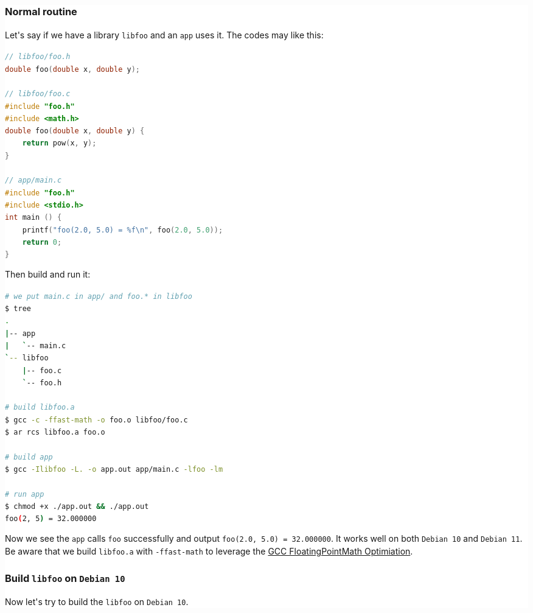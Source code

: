 ### Normal routine
Let's say if we have a library `libfoo` and an `app` uses it. The codes may like this:     

```c
// libfoo/foo.h
double foo(double x, double y);

// libfoo/foo.c
#include "foo.h"
#include <math.h>
double foo(double x, double y) {
    return pow(x, y);
}

// app/main.c
#include "foo.h"
#include <stdio.h>
int main () {
    printf("foo(2.0, 5.0) = %f\n", foo(2.0, 5.0)); 
    return 0;
}
```      

Then build and run it:     
```bash
# we put main.c in app/ and foo.* in libfoo
$ tree
.
|-- app
|   `-- main.c
`-- libfoo
    |-- foo.c
    `-- foo.h

# build libfoo.a
$ gcc -c -ffast-math -o foo.o libfoo/foo.c
$ ar rcs libfoo.a foo.o

# build app
$ gcc -Ilibfoo -L. -o app.out app/main.c -lfoo -lm

# run app
$ chmod +x ./app.out && ./app.out
foo(2, 5) = 32.000000
```
Now we see the `app` calls `foo` successfully and output `foo(2.0, 5.0) = 32.000000`. It works well on both `Debian 10` and `Debian 11`.         
Be aware that we build `libfoo.a` with `-ffast-math` to leverage the [GCC FloatingPointMath Optimiation](https://gcc.gnu.org/wiki/FloatingPointMath).     


### Build `libfoo` on `Debian 10`
Now let's try to build the `libfoo` on `Debian 10`.    
